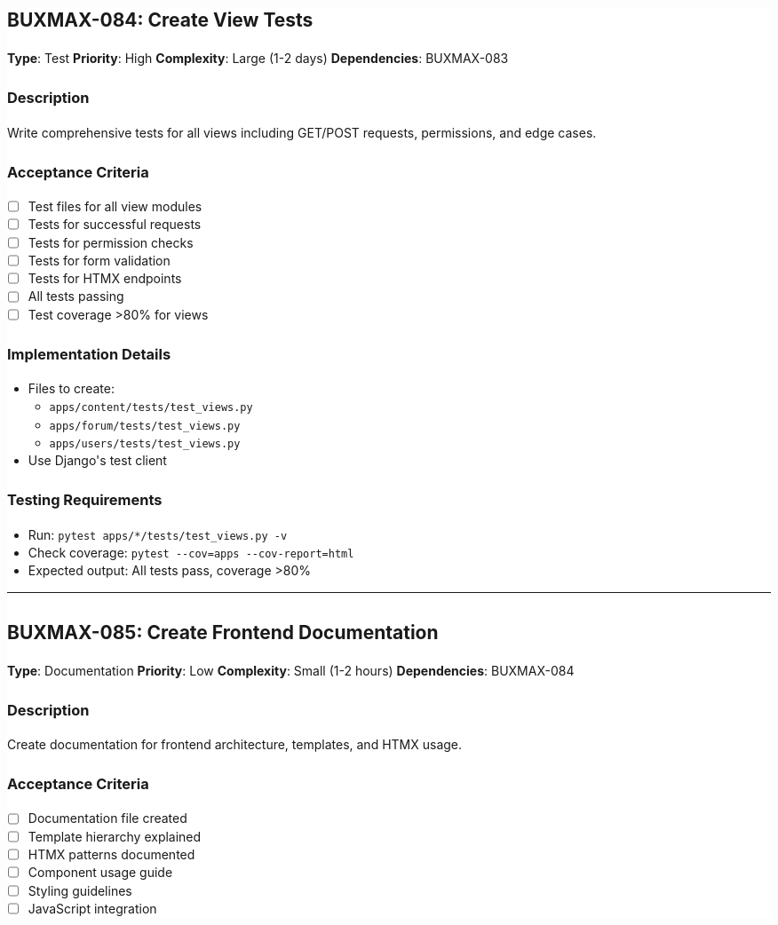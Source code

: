 
## BUXMAX-084: Create View Tests

**Type**: Test
**Priority**: High
**Complexity**: Large (1-2 days)
**Dependencies**: BUXMAX-083

### Description
Write comprehensive tests for all views including GET/POST requests, permissions, and edge cases.

### Acceptance Criteria
- [ ] Test files for all view modules
- [ ] Tests for successful requests
- [ ] Tests for permission checks
- [ ] Tests for form validation
- [ ] Tests for HTMX endpoints
- [ ] All tests passing
- [ ] Test coverage >80% for views

### Implementation Details
- Files to create:
  - `apps/content/tests/test_views.py`
  - `apps/forum/tests/test_views.py`
  - `apps/users/tests/test_views.py`
- Use Django's test client

### Testing Requirements
- Run: `pytest apps/*/tests/test_views.py -v`
- Check coverage: `pytest --cov=apps --cov-report=html`
- Expected output: All tests pass, coverage >80%

---

## BUXMAX-085: Create Frontend Documentation

**Type**: Documentation
**Priority**: Low
**Complexity**: Small (1-2 hours)
**Dependencies**: BUXMAX-084

### Description
Create documentation for frontend architecture, templates, and HTMX usage.

### Acceptance Criteria
- [ ] Documentation file created
- [ ] Template hierarchy explained
- [ ] HTMX patterns documented
- [ ] Component usage guide
- [ ] Styling guidelines
- [ ] JavaScript integration
